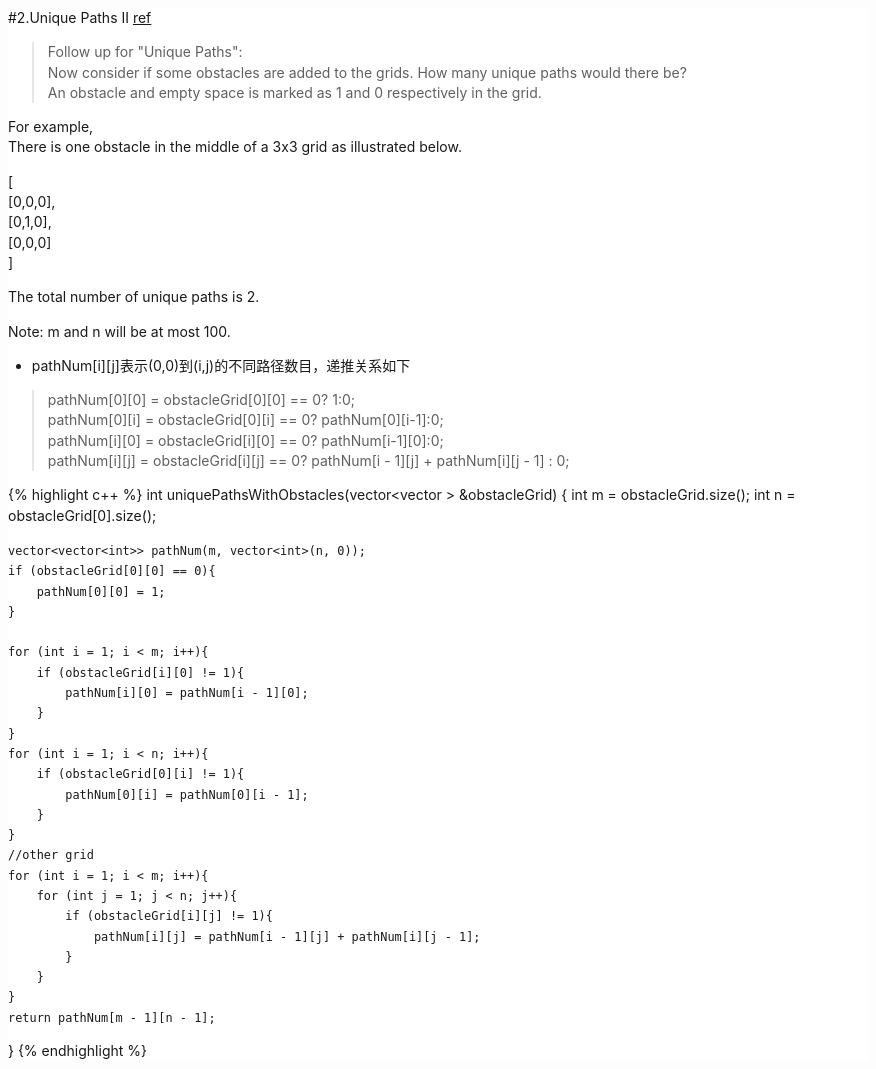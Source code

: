 #2.Unique Paths II
[ref](https://oj.leetcode.com/problems/unique-paths-ii/)
<a name="ch2"></a>
> Follow up for "Unique Paths":  
  Now consider if some obstacles are added to the grids. How many unique paths would there be?  
  An obstacle and empty space is marked as 1 and 0 respectively in the grid.  

For example,  
There is one obstacle in the middle of a 3x3 grid as illustrated below.

  [  
    [0,0,0],  
    [0,1,0],  
    [0,0,0]  
  ]

The total number of unique paths is 2.  

Note: m and n will be at most 100.  

* pathNum[i][j]表示(0,0)到(i,j)的不同路径数目，递推关系如下

> pathNum[0][0] = obstacleGrid[0][0] == 0? 1:0;   
  pathNum[0][i] = obstacleGrid[0][i] == 0? pathNum[0][i-1]:0;  
  pathNum[i][0] = obstacleGrid[i][0] == 0? pathNum[i-1][0]:0;  
  pathNum[i][j] = obstacleGrid[i][j] == 0? pathNum[i - 1][j] + pathNum[i][j - 1] : 0;
  
{% highlight c++ %}
int uniquePathsWithObstacles(vector<vector<int> > &obstacleGrid)
{
	int m = obstacleGrid.size();
	int n = obstacleGrid[0].size();

	vector<vector<int>> pathNum(m, vector<int>(n, 0));
	if (obstacleGrid[0][0] == 0){
		pathNum[0][0] = 1;
	}

	for (int i = 1; i < m; i++){
		if (obstacleGrid[i][0] != 1){
			pathNum[i][0] = pathNum[i - 1][0];
		}
	}
	for (int i = 1; i < n; i++){
		if (obstacleGrid[0][i] != 1){
			pathNum[0][i] = pathNum[0][i - 1];
		}
	}
	//other grid
	for (int i = 1; i < m; i++){
		for (int j = 1; j < n; j++){
			if (obstacleGrid[i][j] != 1){
				pathNum[i][j] = pathNum[i - 1][j] + pathNum[i][j - 1];
			}
		}
	}
	return pathNum[m - 1][n - 1];
}
{% endhighlight %}
